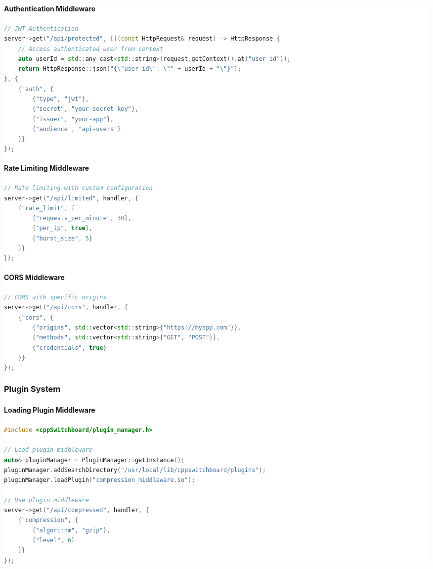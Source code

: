 #### Authentication Middleware

```cpp
// JWT Authentication
server->get("/api/protected", [](const HttpRequest& request) -> HttpResponse {
    // Access authenticated user from context
    auto userId = std::any_cast<std::string>(request.getContext().at("user_id"));
    return HttpResponse::json("{\"user_id\": \"" + userId + "\"}");
}, {
    {"auth", {
        {"type", "jwt"},
        {"secret", "your-secret-key"},
        {"issuer", "your-app"},
        {"audience", "api-users"}
    }}
});
```

#### Rate Limiting Middleware

```cpp
// Rate limiting with custom configuration
server->get("/api/limited", handler, {
    {"rate_limit", {
        {"requests_per_minute", 30},
        {"per_ip", true},
        {"burst_size", 5}
    }}
});
```

#### CORS Middleware

```cpp
// CORS with specific origins
server->get("/api/cors", handler, {
    {"cors", {
        {"origins", std::vector<std::string>{"https://myapp.com"}},
        {"methods", std::vector<std::string>{"GET", "POST"}},
        {"credentials", true}
    }}
});
```

### Plugin System

#### Loading Plugin Middleware

```cpp
#include <cppSwitchboard/plugin_manager.h>

// Load plugin middleware
auto& pluginManager = PluginManager::getInstance();
pluginManager.addSearchDirectory("/usr/local/lib/cppswitchboard/plugins");
pluginManager.loadPlugin("compression_middleware.so");

// Use plugin middleware
server->get("/api/compressed", handler, {
    {"compression", {
        {"algorithm", "gzip"},
        {"level", 6}
    }}
});
```
